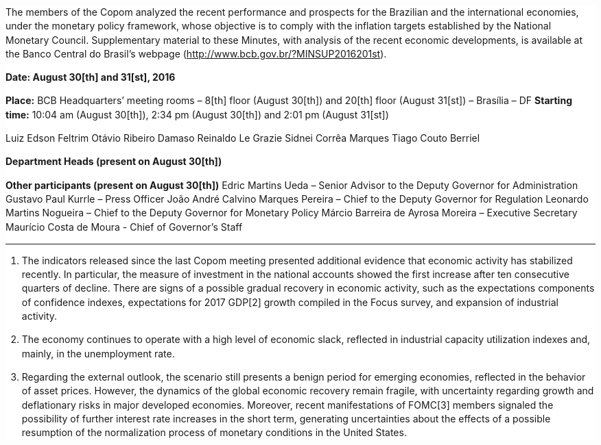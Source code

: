 The members of the Copom analyzed the recent performance and prospects for the Brazilian and the
international economies, under the monetary policy framework, whose objective is to comply with the
inflation targets established by the National Monetary Council. Supplementary material to these
Minutes, with analysis of the recent economic developments, is available at the Banco Central do Brasil’s
webpage (http://www.bcb.gov.br/?MINSUP2016201st).


**Date: August 30[th] and 31[st], 2016**

**Place:** BCB Headquarters’ meeting rooms – 8[th] floor (August 30[th]) and 20[th] floor (August 31[st]) – Brasília –
DF
**Starting time:** 10:04 am (August 30[th]), 2:34 pm (August 30[th]) and 2:01 pm (August 31[st])


Luiz Edson Feltrim
Otávio Ribeiro Damaso
Reinaldo Le Grazie
Sidnei Corrêa Marques
Tiago Couto Berriel

**Department Heads (present on August 30[th])**


**Other participants (present on August 30[th])**
Edric Martins Ueda – Senior Advisor to the Deputy Governor for Administration
Gustavo Paul Kurrle – Press Officer
João André Calvino Marques Pereira – Chief to the Deputy Governor for Regulation
Leonardo Martins Nogueira – Chief to the Deputy Governor for Monetary Policy
Márcio Barreira de Ayrosa Moreira – Executive Secretary
Maurício Costa de Moura - Chief of Governor’s Staff


-----

1. The indicators released since the last Copom
meeting presented additional evidence that
economic activity has stabilized recently. In
particular, the measure of investment in the national
accounts showed the first increase after ten
consecutive quarters of decline. There are signs of a
possible gradual recovery in economic activity, such
as the expectations components of confidence
indexes, expectations for 2017 GDP[2] growth
compiled in the Focus survey, and expansion of
industrial activity.

2. The economy continues to operate with a high
level of economic slack, reflected in industrial
capacity utilization indexes and, mainly, in the
unemployment rate.

3. Regarding the external outlook, the scenario still
presents a benign period for emerging economies,
reflected in the behavior of asset prices. However,
the dynamics of the global economic recovery
remain fragile, with uncertainty regarding growth
and deflationary risks in major developed
economies. Moreover, recent manifestations of
FOMC[3] members signaled the possibility of further
interest rate increases in the short term, generating
uncertainties about the effects of a possible
resumption of the normalization process of
monetary conditions in the United States.
